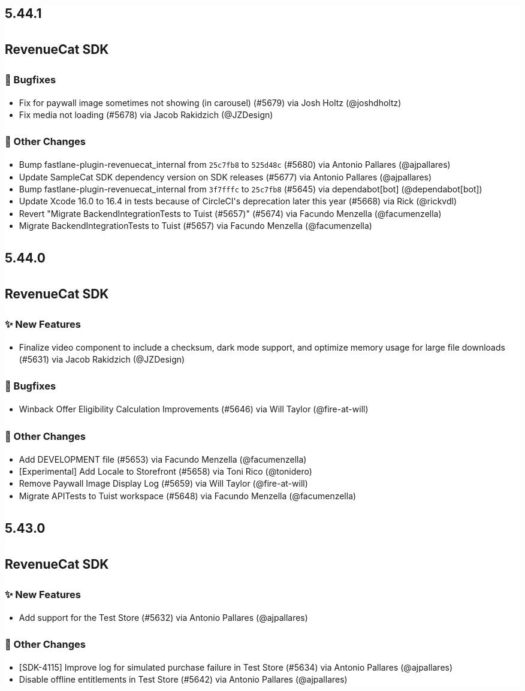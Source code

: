 ## 5.44.1
## RevenueCat SDK
### 🐞 Bugfixes
* Fix for paywall image sometimes not showing (in carousel) (#5679) via Josh Holtz (@joshdholtz)
* Fix media not loading (#5678) via Jacob Rakidzich (@JZDesign)

### 🔄 Other Changes
* Bump fastlane-plugin-revenuecat_internal from `25c7fb8` to `525d48c` (#5680) via Antonio Pallares (@ajpallares)
* Update SampleCat SDK dependency version on SDK releases (#5677) via Antonio Pallares (@ajpallares)
* Bump fastlane-plugin-revenuecat_internal from `3f7fffc` to `25c7fb8` (#5645) via dependabot[bot] (@dependabot[bot])
* Update Xcode 16.0 to 16.4 in tests because of CircleCI's deprecation later this year (#5668) via Rick (@rickvdl)
* Revert "Migrate BackendIntegrationTests to Tuist  (#5657)" (#5674) via Facundo Menzella (@facumenzella)
* Migrate BackendIntegrationTests to Tuist  (#5657) via Facundo Menzella (@facumenzella)

## 5.44.0
## RevenueCat SDK
### ✨ New Features
* Finalize video component to include a checksum, dark mode support, and optimize memory usage for large file downloads  (#5631) via Jacob Rakidzich (@JZDesign)
### 🐞 Bugfixes
* Winback Offer Eligibility Calculation Improvements (#5646) via Will Taylor (@fire-at-will)

### 🔄 Other Changes
* Add DEVELOPMENT file (#5653) via Facundo Menzella (@facumenzella)
* [Experimental] Add Locale to Storefront (#5658) via Toni Rico (@tonidero)
* Remove Paywall Image Display Log (#5659) via Will Taylor (@fire-at-will)
* Migrate APITests to Tuist workspace (#5648) via Facundo Menzella (@facumenzella)

## 5.43.0
## RevenueCat SDK
### ✨ New Features
* Add support for the Test Store (#5632) via Antonio Pallares (@ajpallares)

### 🔄 Other Changes
* [SDK-4115] Improve log for simulated purchase failure in Test Store (#5634) via Antonio Pallares (@ajpallares)
* Disable offline entitlements in Test Store (#5642) via Antonio Pallares (@ajpallares)
